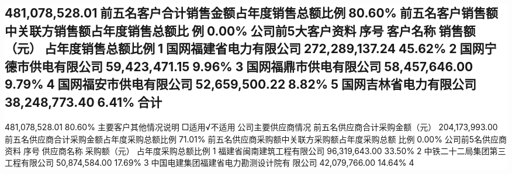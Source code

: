 481,078,528.01
前五名客户合计销售金额占年度销售总额比例
80.60%
前五名客户销售额中关联方销售额占年度销售总额比
例
0.00%
公司前5大客户资料
序号
客户名称
销售额（元）
占年度销售总额比例
1
国网福建省电力有限公司
272,289,137.24
45.62%
2
国网宁德市供电有限公司
59,423,471.15
9.96%
3
国网福鼎市供电有限公司
58,457,646.00
9.79%
4
国网福安市供电有限公司
52,659,500.22
8.82%
5
国网吉林省电力有限公司
38,248,773.40
6.41%
合计
--
481,078,528.01
80.60%
主要客户其他情况说明
□适用√不适用
公司主要供应商情况
前五名供应商合计采购金额（元）
204,173,993.00
前五名供应商合计采购金额占年度采购总额比例
71.01%
前五名供应商采购额中关联方采购额占年度采购总额
比例
0.00%
公司前5名供应商资料
序号
供应商名称
采购额（元）
占年度采购总额比例
1
福建省闽南建筑工程有限公司
96,319,643.00
33.50%
2
中铁二十二局集团第三工程有限公司
50,874,584.00
17.69%
3
中国电建集团福建省电力勘测设计院有
限公司
42,079,766.00
14.64%
4